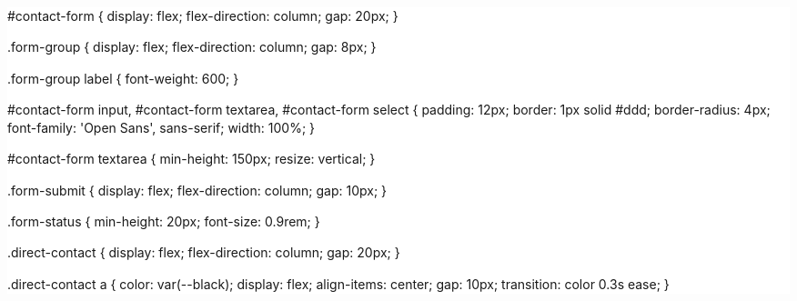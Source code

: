 #contact-form {
  display: flex;
  flex-direction: column;
  gap: 20px;
}

.form-group {
  display: flex;
  flex-direction: column;
  gap: 8px;
}

.form-group label {
  font-weight: 600;
}

#contact-form input,
#contact-form textarea,
#contact-form select {
  padding: 12px;
  border: 1px solid #ddd;
  border-radius: 4px;
  font-family: 'Open Sans', sans-serif;
  width: 100%;
}

#contact-form textarea {
  min-height: 150px;
  resize: vertical;
}

.form-submit {
  display: flex;
  flex-direction: column;
  gap: 10px;
}

.form-status {
  min-height: 20px;
  font-size: 0.9rem;
}

.direct-contact {
  display: flex;
  flex-direction: column;
  gap: 20px;
}

.direct-contact a {
  color: var(--black);
  display: flex;
  align-items: center;
  gap: 10px;
  transition: color 0.3s ease;
}
